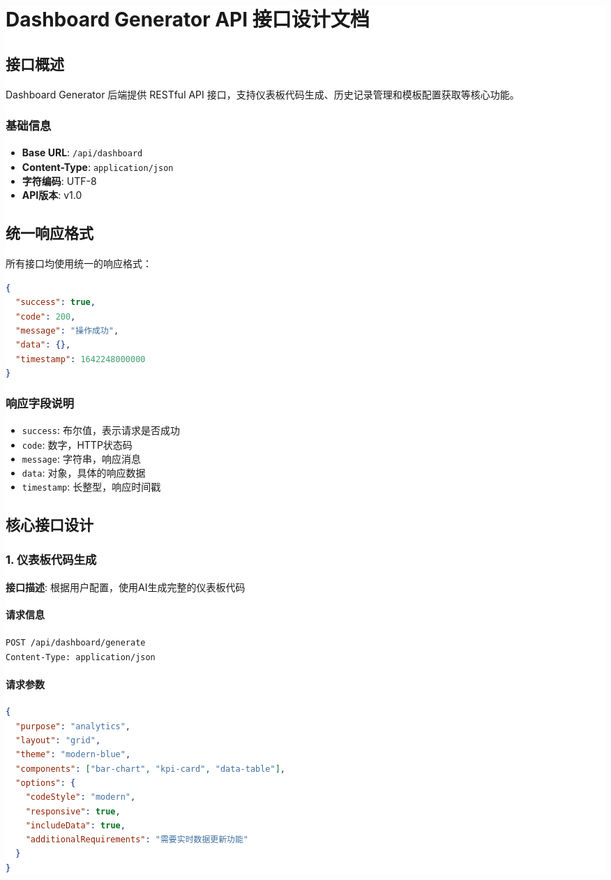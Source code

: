 # Dashboard Generator API 接口设计文档

## 接口概述

Dashboard Generator 后端提供 RESTful API 接口，支持仪表板代码生成、历史记录管理和模板配置获取等核心功能。

### 基础信息
- **Base URL**: `/api/dashboard`
- **Content-Type**: `application/json`
- **字符编码**: UTF-8
- **API版本**: v1.0

## 统一响应格式

所有接口均使用统一的响应格式：

```json
{
  "success": true,
  "code": 200,
  "message": "操作成功",
  "data": {}, 
  "timestamp": 1642248000000
}
```

### 响应字段说明
- `success`: 布尔值，表示请求是否成功
- `code`: 数字，HTTP状态码
- `message`: 字符串，响应消息
- `data`: 对象，具体的响应数据
- `timestamp`: 长整型，响应时间戳

## 核心接口设计

### 1. 仪表板代码生成

**接口描述**: 根据用户配置，使用AI生成完整的仪表板代码

#### 请求信息
```http
POST /api/dashboard/generate
Content-Type: application/json
```

#### 请求参数
```json
{
  "purpose": "analytics",
  "layout": "grid", 
  "theme": "modern-blue",
  "components": ["bar-chart", "kpi-card", "data-table"],
  "options": {
    "codeStyle": "modern",
    "responsive": true,
    "includeData": true,
    "additionalRequirements": "需要实时数据更新功能"
  }
}
```
